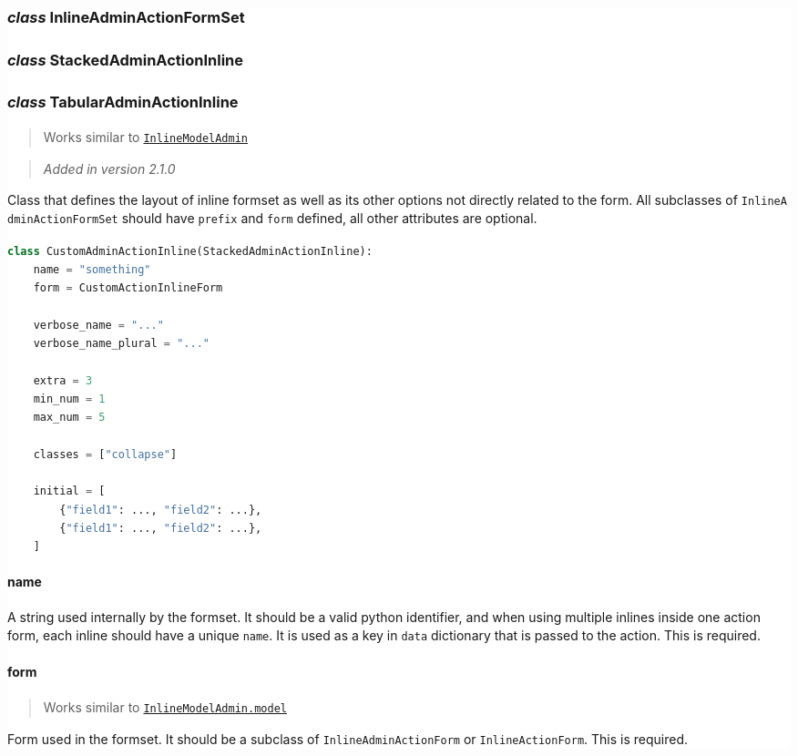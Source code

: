 ### _class_ InlineAdminActionFormSet
### _class_ StackedAdminActionInline
### _class_ TabularAdminActionInline

> Works similar to <a href="https://docs.djangoproject.com/en/5.2/ref/contrib/admin/#django.contrib.admin.InlineModelAdmin">
    <code>InlineModelAdmin</code>
</a>

> _Added in version 2.1.0_

Class that defines the layout of inline formset as well as its other options not directly related to the form.
All subclasses of `InlineAdminActionFormSet` should have `prefix` and `form` defined, all other attributes are optional.

```python
class CustomAdminActionInline(StackedAdminActionInline):
    name = "something"
    form = CustomActionInlineForm

    verbose_name = "..."
    verbose_name_plural = "..."

    extra = 3
    min_num = 1
    max_num = 5

    classes = ["collapse"]

    initial = [
        {"field1": ..., "field2": ...},
        {"field1": ..., "field2": ...},
    ]
```

#### name

A string used internally by the formset. It should be a valid python identifier, and when using multiple inlines inside one action form, each inline should have a unique `name`. It is used as a key in `data` dictionary that is passed to the action.
This is required.

#### form

> Works similar to <a href="https://docs.djangoproject.com/en/5.2/ref/contrib/admin/#django.contrib.admin.InlineModelAdmin.model">
    <code>InlineModelAdmin.model</code>
</a>

Form used in the formset. It should be a subclass of `InlineAdminActionForm` or `InlineActionForm`.
This is required.
